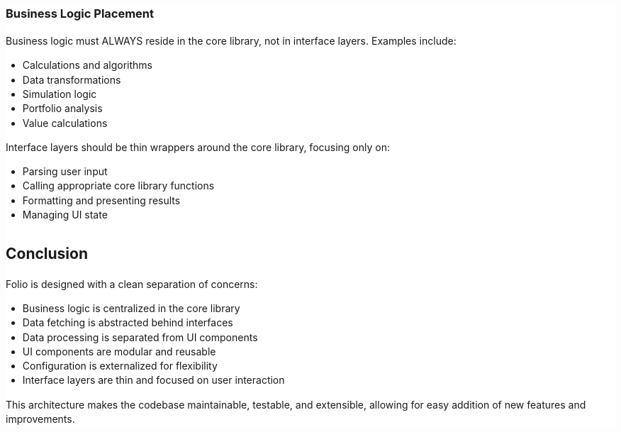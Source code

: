 ### Business Logic Placement

Business logic must ALWAYS reside in the core library, not in interface layers. Examples include:

- Calculations and algorithms
- Data transformations
- Simulation logic
- Portfolio analysis
- Value calculations

Interface layers should be thin wrappers around the core library, focusing only on:
- Parsing user input
- Calling appropriate core library functions
- Formatting and presenting results
- Managing UI state

## Conclusion

Folio is designed with a clean separation of concerns:

- Business logic is centralized in the core library
- Data fetching is abstracted behind interfaces
- Data processing is separated from UI components
- UI components are modular and reusable
- Configuration is externalized for flexibility
- Interface layers are thin and focused on user interaction

This architecture makes the codebase maintainable, testable, and extensible, allowing for easy addition of new features and improvements.
